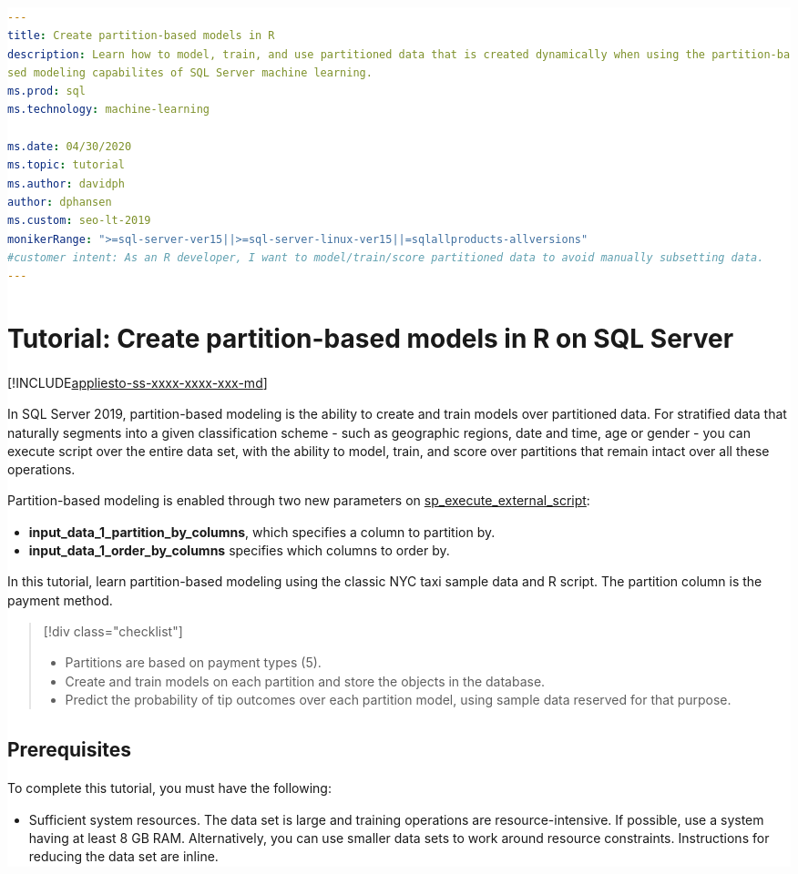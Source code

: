 ```yaml
---
title: Create partition-based models in R
description: Learn how to model, train, and use partitioned data that is created dynamically when using the partition-based modeling capabilites of SQL Server machine learning.
ms.prod: sql
ms.technology: machine-learning
  
ms.date: 04/30/2020
ms.topic: tutorial
ms.author: davidph
author: dphansen
ms.custom: seo-lt-2019
monikerRange: ">=sql-server-ver15||>=sql-server-linux-ver15||=sqlallproducts-allversions"
#customer intent: As an R developer, I want to model/train/score partitioned data to avoid manually subsetting data.
---
```

# Tutorial: Create partition-based models in R on SQL Server
[!INCLUDE[appliesto-ss-xxxx-xxxx-xxx-md](../../includes/appliesto-ss-xxxx-xxxx-xxx-md.md)]

In SQL Server 2019, partition-based modeling is the ability to create and train models over partitioned data. For stratified data that naturally segments into a given classification scheme - such as geographic regions, date and time, age or gender - you can execute script over the entire data set, with the ability to model, train, and score over partitions that remain intact over all these operations. 

Partition-based modeling is enabled through two new parameters on [sp_execute_external_script](https://docs.microsoft.com/sql/relational-databases/system-stored-procedures/sp-execute-external-script-transact-sql):

+ **input_data_1_partition_by_columns**, which specifies a column to partition by.
+ **input_data_1_order_by_columns** specifies which columns to order by. 

In this tutorial, learn partition-based modeling using the classic NYC taxi sample data and R script. The partition column is the payment method.

> [!div class="checklist"]
> * Partitions are based on payment types (5).
> * Create and train models on each partition and store the objects in the database.
> * Predict the probability of tip outcomes over each partition model, using sample data reserved for that purpose.

## Prerequisites
 
To complete this tutorial, you must have the following:

+ Sufficient system resources. The data set is large and training operations are resource-intensive. If possible, use a system having at least 8 GB RAM. Alternatively, you can use smaller data sets to work around resource constraints. Instructions for reducing the data set are inline. 
